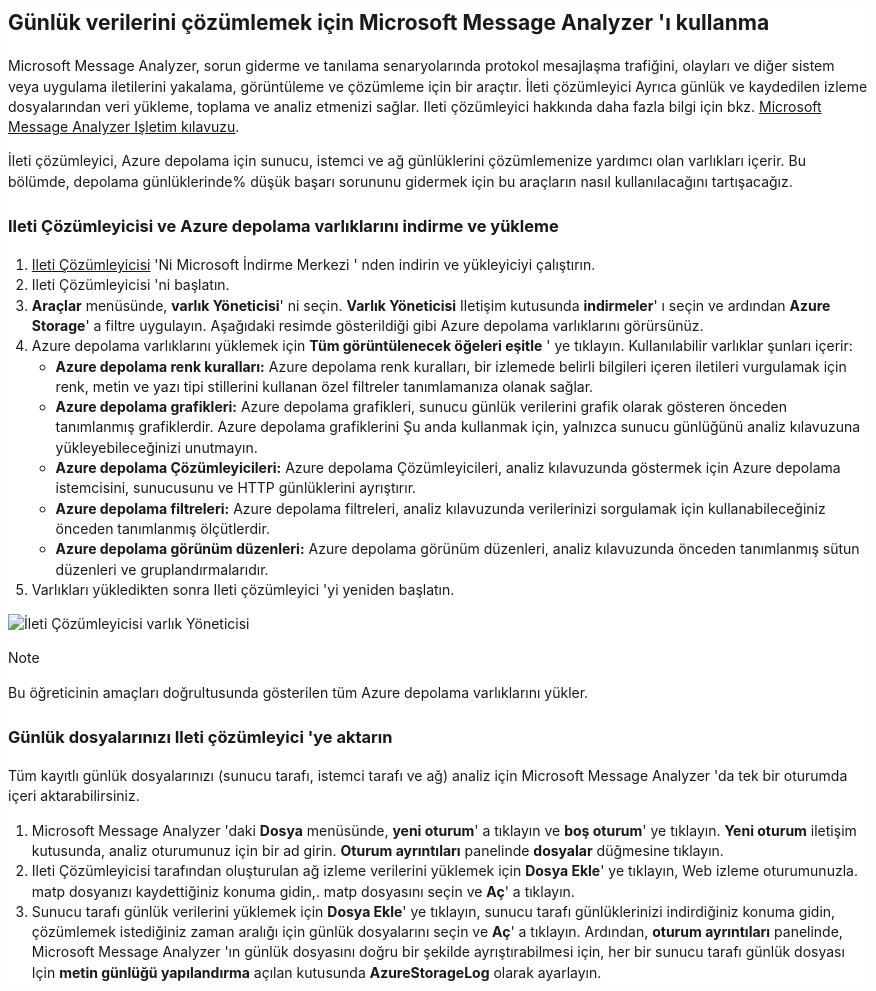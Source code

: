 ## <a name="use-microsoft-message-analyzer-to-analyze-log-data"></a>Günlük verilerini çözümlemek için Microsoft Message Analyzer 'ı kullanma
Microsoft Message Analyzer, sorun giderme ve tanılama senaryolarında protokol mesajlaşma trafiğini, olayları ve diğer sistem veya uygulama iletilerini yakalama, görüntüleme ve çözümleme için bir araçtır. İleti çözümleyici Ayrıca günlük ve kaydedilen izleme dosyalarından veri yükleme, toplama ve analiz etmenizi sağlar. Ileti çözümleyici hakkında daha fazla bilgi için bkz. [Microsoft Message Analyzer Işletim kılavuzu](https://technet.microsoft.com/library/jj649776.aspx).

İleti çözümleyici, Azure depolama için sunucu, istemci ve ağ günlüklerini çözümlemenize yardımcı olan varlıkları içerir. Bu bölümde, depolama günlüklerinde% düşük başarı sorununu gidermek için bu araçların nasıl kullanılacağını tartışacağız.

### <a name="download-and-install-message-analyzer-and-the-azure-storage-assets"></a>Ileti Çözümleyicisi ve Azure depolama varlıklarını indirme ve yükleme
1. [Ileti Çözümleyicisi](https://www.microsoft.com/download/details.aspx?id=44226) 'Ni Microsoft İndirme Merkezi ' nden indirin ve yükleyiciyi çalıştırın.
2. Ileti Çözümleyicisi 'ni başlatın.
3. **Araçlar** menüsünde, **varlık Yöneticisi**' ni seçin. **Varlık Yöneticisi** Iletişim kutusunda **indirmeler**' ı seçin ve ardından **Azure Storage**' a filtre uygulayın. Aşağıdaki resimde gösterildiği gibi Azure depolama varlıklarını görürsünüz.
4. Azure depolama varlıklarını yüklemek için **Tüm görüntülenecek öğeleri eşitle** ' ye tıklayın. Kullanılabilir varlıklar şunları içerir:
   * **Azure depolama renk kuralları:** Azure depolama renk kuralları, bir izlemede belirli bilgileri içeren iletileri vurgulamak için renk, metin ve yazı tipi stillerini kullanan özel filtreler tanımlamanıza olanak sağlar.
   * **Azure depolama grafikleri:** Azure depolama grafikleri, sunucu günlük verilerini grafik olarak gösteren önceden tanımlanmış grafiklerdir. Azure depolama grafiklerini Şu anda kullanmak için, yalnızca sunucu günlüğünü analiz kılavuzuna yükleyebileceğinizi unutmayın.
   * **Azure depolama Çözümleyicileri:** Azure depolama Çözümleyicileri, analiz kılavuzunda göstermek için Azure depolama istemcisini, sunucusunu ve HTTP günlüklerini ayrıştırır.
   * **Azure depolama filtreleri:** Azure depolama filtreleri, analiz kılavuzunda verilerinizi sorgulamak için kullanabileceğiniz önceden tanımlanmış ölçütlerdir.
   * **Azure depolama görünüm düzenleri:** Azure depolama görünüm düzenleri, analiz kılavuzunda önceden tanımlanmış sütun düzenleri ve gruplandırmalarıdır.
5. Varlıkları yükledikten sonra Ileti çözümleyici 'yi yeniden başlatın.

![İleti Çözümleyicisi varlık Yöneticisi](./media/storage-e2e-troubleshooting/mma-start-page-1.png)

> [!NOTE]
> Bu öğreticinin amaçları doğrultusunda gösterilen tüm Azure depolama varlıklarını yükler.
>
>

### <a name="import-your-log-files-into-message-analyzer"></a>Günlük dosyalarınızı Ileti çözümleyici 'ye aktarın
Tüm kayıtlı günlük dosyalarınızı (sunucu tarafı, istemci tarafı ve ağ) analiz için Microsoft Message Analyzer 'da tek bir oturumda içeri aktarabilirsiniz.

1. Microsoft Message Analyzer 'daki **Dosya** menüsünde, **yeni oturum**' a tıklayın ve **boş oturum**' ye tıklayın. **Yeni oturum** iletişim kutusunda, analiz oturumunuz için bir ad girin. **Oturum ayrıntıları** panelinde **dosyalar** düğmesine tıklayın.
2. Ileti Çözümleyicisi tarafından oluşturulan ağ izleme verilerini yüklemek için **Dosya Ekle**' ye tıklayın, Web izleme oturumunuzla. matp dosyanızı kaydettiğiniz konuma gidin,. matp dosyasını seçin ve **Aç**' a tıklayın.
3. Sunucu tarafı günlük verilerini yüklemek için **Dosya Ekle**' ye tıklayın, sunucu tarafı günlüklerinizi indirdiğiniz konuma gidin, çözümlemek istediğiniz zaman aralığı için günlük dosyalarını seçin ve **Aç**' a tıklayın. Ardından, **oturum ayrıntıları** panelinde, Microsoft Message Analyzer 'ın günlük dosyasını doğru bir şekilde ayrıştırabilmesi için, her bir sunucu tarafı günlük dosyası Için **metin günlüğü yapılandırma** açılan kutusunda **AzureStorageLog** olarak ayarlayın.